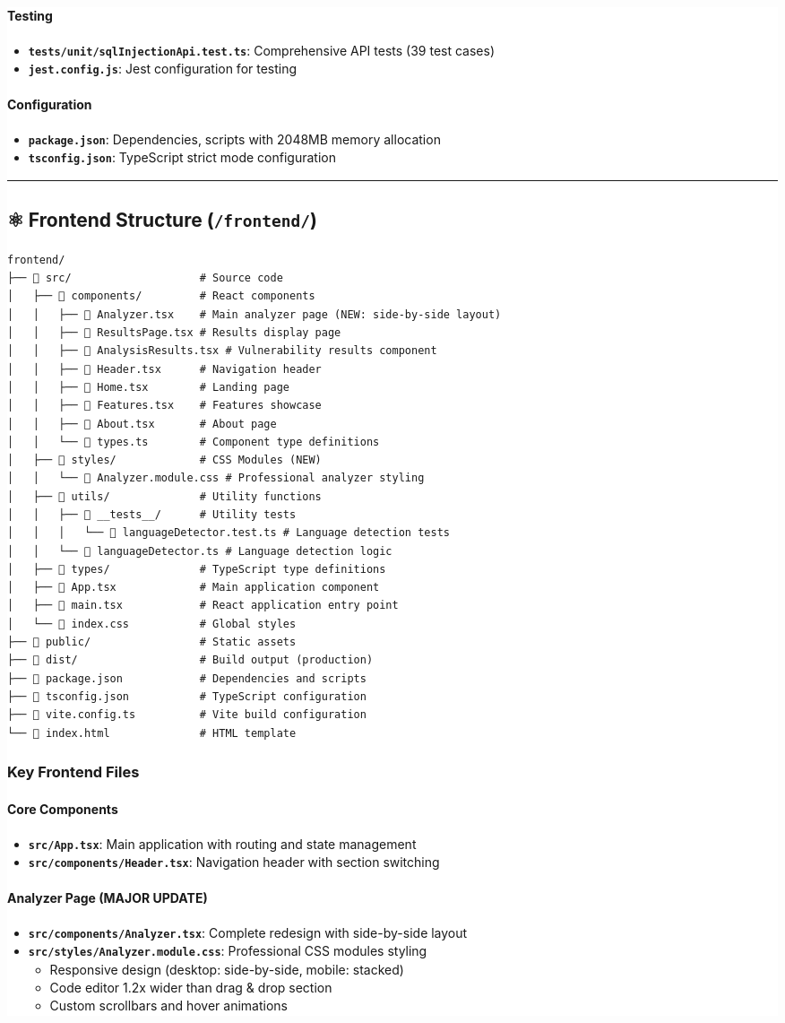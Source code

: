 #### **Testing**
- **`tests/unit/sqlInjectionApi.test.ts`**: Comprehensive API tests (39 test cases)
- **`jest.config.js`**: Jest configuration for testing

#### **Configuration**
- **`package.json`**: Dependencies, scripts with 2048MB memory allocation
- **`tsconfig.json`**: TypeScript strict mode configuration

---

## ⚛️ **Frontend Structure (`/frontend/`)**

```
frontend/
├── 📁 src/                    # Source code
│   ├── 📁 components/         # React components
│   │   ├── 📄 Analyzer.tsx    # Main analyzer page (NEW: side-by-side layout)
│   │   ├── 📄 ResultsPage.tsx # Results display page
│   │   ├── 📄 AnalysisResults.tsx # Vulnerability results component
│   │   ├── 📄 Header.tsx      # Navigation header
│   │   ├── 📄 Home.tsx        # Landing page
│   │   ├── 📄 Features.tsx    # Features showcase
│   │   ├── 📄 About.tsx       # About page
│   │   └── 📄 types.ts        # Component type definitions
│   ├── 📁 styles/             # CSS Modules (NEW)
│   │   └── 📄 Analyzer.module.css # Professional analyzer styling
│   ├── 📁 utils/              # Utility functions
│   │   ├── 📁 __tests__/      # Utility tests
│   │   │   └── 📄 languageDetector.test.ts # Language detection tests
│   │   └── 📄 languageDetector.ts # Language detection logic
│   ├── 📁 types/              # TypeScript type definitions
│   ├── 📄 App.tsx             # Main application component
│   ├── 📄 main.tsx            # React application entry point
│   └── 📄 index.css           # Global styles
├── 📁 public/                 # Static assets
├── 📁 dist/                   # Build output (production)
├── 📄 package.json            # Dependencies and scripts
├── 📄 tsconfig.json           # TypeScript configuration
├── 📄 vite.config.ts          # Vite build configuration
└── 📄 index.html              # HTML template
```

### **Key Frontend Files**

#### **Core Components**
- **`src/App.tsx`**: Main application with routing and state management
- **`src/components/Header.tsx`**: Navigation header with section switching

#### **Analyzer Page (MAJOR UPDATE)**
- **`src/components/Analyzer.tsx`**: Complete redesign with side-by-side layout
- **`src/styles/Analyzer.module.css`**: Professional CSS modules styling
  - Responsive design (desktop: side-by-side, mobile: stacked)
  - Code editor 1.2x wider than drag & drop section
  - Custom scrollbars and hover animations
